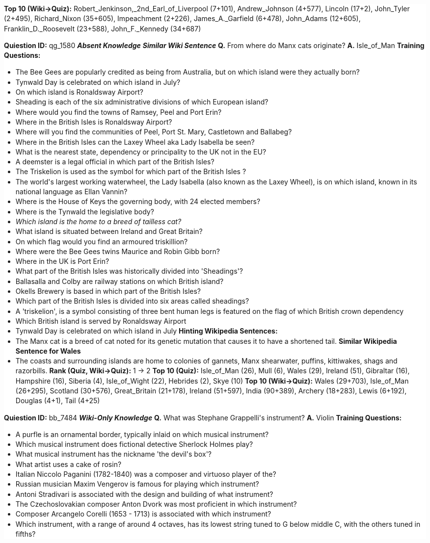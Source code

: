 **Top 10 (Wiki->Quiz):** Robert_Jenkinson,_2nd_Earl_of_Liverpool (7+101), Andrew_Johnson (4+577), Lincoln (17+2), John_Tyler (2+495), Richard_Nixon (35+605), Impeachment (2+226), James_A._Garfield (6+478), John_Adams (12+605), Franklin_D._Roosevelt (23+588), John_F._Kennedy (34+687)

**Quiestion ID:** qg_1580 ***Absent Knowledge*** ***Similar Wiki Sentence***
**Q.** From where do Manx cats originate?
**A.** Isle_of_Man
**Training Questions:**
- The Bee Gees are popularly credited as being from Australia, but on which island were they actually born?
- Tynwald Day is celebrated on which island in July?
- On which island is Ronaldsway Airport?
- Sheading is each of the six administrative divisions of which European island?
- Where would you find the towns of Ramsey, Peel and Port Erin?
- Where in the British Isles is Ronaldsway Airport?
- Where will you find the communities of Peel, Port St. Mary, Castletown and Ballabeg?
- Where in the British Isles can the Laxey Wheel aka Lady Isabella be seen?
- What is the nearest state, dependency or principality to the UK not in the EU?
- A deemster is a legal official in which part of the British Isles?
- The Triskelion is used as the symbol for which part of the British Isles ?
- The world's largest working waterwheel, the Lady Isabella (also known as the Laxey Wheel), is on which island, known in its national language as Ellan Vannin?
- Where is the House of Keys the governing body, with 24 elected members?
- Where is the Tynwald the legislative body?
- *Which island is the home to a breed of tailless cat?*
- What island is situated between Ireland and Great Britain?
- On which flag would you find an armoured triskillion?
- Where were the Bee Gees twins Maurice and Robin Gibb born?
- Where in the UK is Port Erin?
- What part of the British Isles was historically divided into 'Sheadings'?
- Ballasalla and Colby are railway stations on which British island?
- Okells Brewery is based in which part of the British Isles?
- Which part of the British Isles is divided into six areas called sheadings?
- A 'triskelion', is a symbol consisting of three bent human legs is featured on the flag of which British crown dependency
- Which British island is served by Ronaldsway Airport
- Tynwald Day is celebrated on which island in July
**Hinting Wikipedia Sentences:**
- The Manx cat is a breed of cat noted for its genetic mutation that causes it to have a shortened tail.
**Similar Wikipedia Sentence for Wales**
- The coasts and surrounding islands are home to colonies of gannets, Manx shearwater, puffins, kittiwakes, shags and razorbills.
**Rank (Quiz, Wiki->Quiz):** 1 -> 2
**Top 10 (Quiz):** Isle_of_Man (26), Mull (6), Wales (29), Ireland (51), Gibraltar (16), Hampshire (16), Siberia (4), Isle_of_Wight (22), Hebrides (2), Skye (10)
**Top 10 (Wiki->Quiz):** Wales (29+703), Isle_of_Man (26+295), Scotland (30+576), Great_Britain (21+178), Ireland (51+597), India (90+389), Archery (18+283), Lewis (6+192), Douglas (4+1), Tail (4+25)

**Quiestion ID:** bb_7484 ***Wiki-Only Knowledge***
**Q.** What was Stephane Grappelli's instrument?
**A.** Violin
**Training Questions:**
- A purfle is an ornamental border, typically inlaid on which musical instrument?
- Which musical instrument does fictional detective Sherlock Holmes play?
- What musical instrument has the nickname 'the devil's box'?
- What artist uses a cake of rosin?
- Italian Niccolo Paganini (1782-1840) was a composer and virtuoso player of the?
- Russian musician Maxim Vengerov is famous for playing which instrument?
- Antoni Stradivari is associated with the design and building of what instrument?
- The Czechoslovakian composer Anton Dvork was most proficient in which instrument?
- Composer Arcangelo Corelli (1653 - 1713) is associated with which instrument?
- Which instrument, with a range of around 4 octaves, has its lowest string tuned to G below middle C, with the others tuned in fifths?